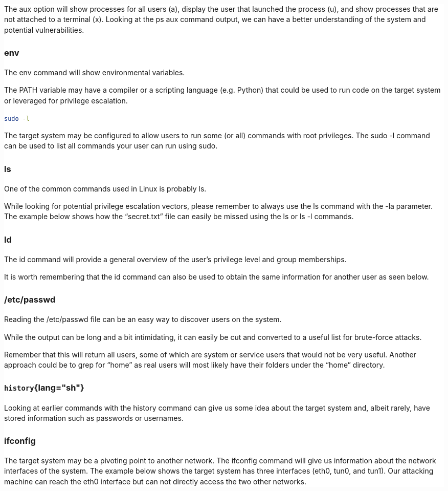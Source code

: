 The aux option will show processes for all users (a), display the user that launched the process (u), and show processes that are not attached to a terminal (x). Looking at the ps aux command output, we can have a better understanding of the system and potential vulnerabilities.

### env

The env command will show environmental variables.

The PATH variable may have a compiler or a scripting language (e.g. Python) that could be used to run code on the target system or leveraged for privilege escalation.

```sh
sudo -l
```

The target system may be configured to allow users to run some (or all) commands with root privileges. The sudo -l command can be used to list all commands your user can run using sudo.

### ls

One of the common commands used in Linux is probably ls.

While looking for potential privilege escalation vectors, please remember to always use the ls command with the -la parameter. The example below shows how the “secret.txt” file can easily be missed using the ls or ls -l commands.

### Id

The id command will provide a general overview of the user’s privilege level and group memberships.

It is worth remembering that the id command can also be used to obtain the same information for another user as seen below.

### /etc/passwd

Reading the /etc/passwd file can be an easy way to discover users on the system.

While the output can be long and a bit intimidating, it can easily be cut and converted to a useful list for brute-force attacks.

Remember that this will return all users, some of which are system or service users that would not be very useful. Another approach could be to grep for “home” as real users will most likely have their folders under the “home” directory.

### `history`{lang="sh"}

Looking at earlier commands with the history command can give us some idea about the target system and, albeit rarely, have stored information such as passwords or usernames.

### ifconfig

The target system may be a pivoting point to another network. The ifconfig command will give us information about the network interfaces of the system. The example below shows the target system has three interfaces (eth0, tun0, and tun1). Our attacking machine can reach the eth0 interface but can not directly access the two other networks.
